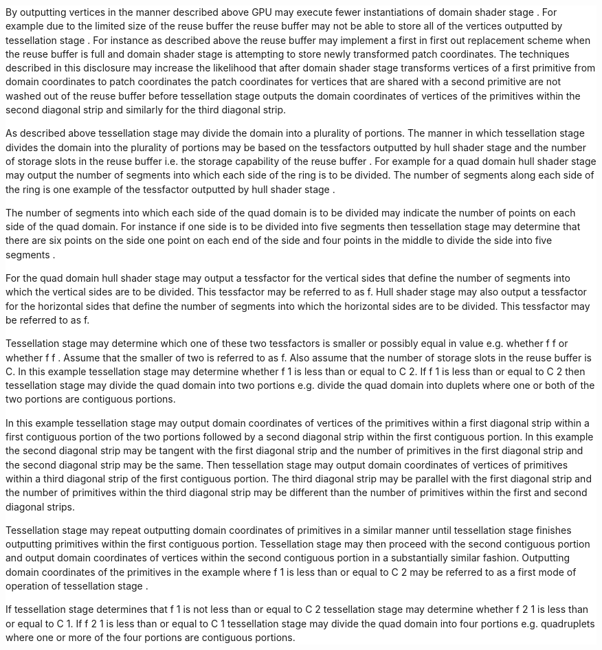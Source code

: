 By outputting vertices in the manner described above GPU may execute fewer instantiations of domain shader stage . For example due to the limited size of the reuse buffer the reuse buffer may not be able to store all of the vertices outputted by tessellation stage . For instance as described above the reuse buffer may implement a first in first out replacement scheme when the reuse buffer is full and domain shader stage is attempting to store newly transformed patch coordinates. The techniques described in this disclosure may increase the likelihood that after domain shader stage transforms vertices of a first primitive from domain coordinates to patch coordinates the patch coordinates for vertices that are shared with a second primitive are not washed out of the reuse buffer before tessellation stage outputs the domain coordinates of vertices of the primitives within the second diagonal strip and similarly for the third diagonal strip.

As described above tessellation stage may divide the domain into a plurality of portions. The manner in which tessellation stage divides the domain into the plurality of portions may be based on the tessfactors outputted by hull shader stage and the number of storage slots in the reuse buffer i.e. the storage capability of the reuse buffer . For example for a quad domain hull shader stage may output the number of segments into which each side of the ring is to be divided. The number of segments along each side of the ring is one example of the tessfactor outputted by hull shader stage .

The number of segments into which each side of the quad domain is to be divided may indicate the number of points on each side of the quad domain. For instance if one side is to be divided into five segments then tessellation stage may determine that there are six points on the side one point on each end of the side and four points in the middle to divide the side into five segments .

For the quad domain hull shader stage may output a tessfactor for the vertical sides that define the number of segments into which the vertical sides are to be divided. This tessfactor may be referred to as f. Hull shader stage may also output a tessfactor for the horizontal sides that define the number of segments into which the horizontal sides are to be divided. This tessfactor may be referred to as f.

Tessellation stage may determine which one of these two tessfactors is smaller or possibly equal in value e.g. whether f f or whether f f . Assume that the smaller of two is referred to as f. Also assume that the number of storage slots in the reuse buffer is C. In this example tessellation stage may determine whether f 1 is less than or equal to C 2. If f 1 is less than or equal to C 2 then tessellation stage may divide the quad domain into two portions e.g. divide the quad domain into duplets where one or both of the two portions are contiguous portions.

In this example tessellation stage may output domain coordinates of vertices of the primitives within a first diagonal strip within a first contiguous portion of the two portions followed by a second diagonal strip within the first contiguous portion. In this example the second diagonal strip may be tangent with the first diagonal strip and the number of primitives in the first diagonal strip and the second diagonal strip may be the same. Then tessellation stage may output domain coordinates of vertices of primitives within a third diagonal strip of the first contiguous portion. The third diagonal strip may be parallel with the first diagonal strip and the number of primitives within the third diagonal strip may be different than the number of primitives within the first and second diagonal strips.

Tessellation stage may repeat outputting domain coordinates of primitives in a similar manner until tessellation stage finishes outputting primitives within the first contiguous portion. Tessellation stage may then proceed with the second contiguous portion and output domain coordinates of vertices within the second contiguous portion in a substantially similar fashion. Outputting domain coordinates of the primitives in the example where f 1 is less than or equal to C 2 may be referred to as a first mode of operation of tessellation stage .

If tessellation stage determines that f 1 is not less than or equal to C 2 tessellation stage may determine whether f 2 1 is less than or equal to C 1. If f 2 1 is less than or equal to C 1 tessellation stage may divide the quad domain into four portions e.g. quadruplets where one or more of the four portions are contiguous portions.
